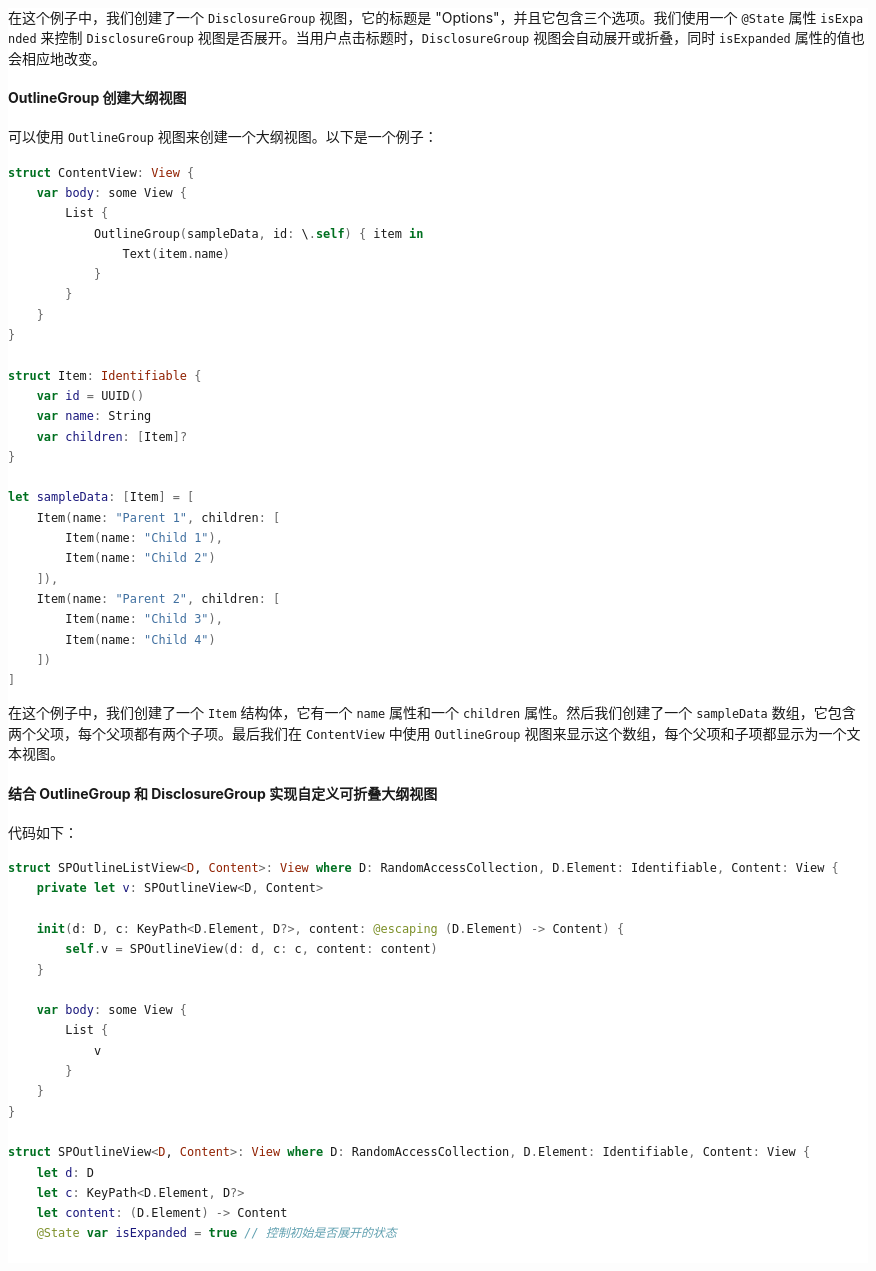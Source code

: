 在这个例子中，我们创建了一个 `DisclosureGroup` 视图，它的标题是 "Options"，并且它包含三个选项。我们使用一个 `@State` 属性 `isExpanded` 来控制 `DisclosureGroup` 视图是否展开。当用户点击标题时，`DisclosureGroup` 视图会自动展开或折叠，同时 `isExpanded` 属性的值也会相应地改变。

#### OutlineGroup 创建大纲视图

可以使用 `OutlineGroup` 视图来创建一个大纲视图。以下是一个例子：

```swift
struct ContentView: View {
    var body: some View {
        List {
            OutlineGroup(sampleData, id: \.self) { item in
                Text(item.name)
            }
        }
    }
}

struct Item: Identifiable {
    var id = UUID()
    var name: String
    var children: [Item]?
}

let sampleData: [Item] = [
    Item(name: "Parent 1", children: [
        Item(name: "Child 1"),
        Item(name: "Child 2")
    ]),
    Item(name: "Parent 2", children: [
        Item(name: "Child 3"),
        Item(name: "Child 4")
    ])
]
```

在这个例子中，我们创建了一个 `Item` 结构体，它有一个 `name` 属性和一个 `children` 属性。然后我们创建了一个 `sampleData` 数组，它包含两个父项，每个父项都有两个子项。最后我们在 `ContentView` 中使用 `OutlineGroup` 视图来显示这个数组，每个父项和子项都显示为一个文本视图。


#### 结合 OutlineGroup 和 DisclosureGroup 实现自定义可折叠大纲视图

代码如下：
```swift
struct SPOutlineListView<D, Content>: View where D: RandomAccessCollection, D.Element: Identifiable, Content: View {
    private let v: SPOutlineView<D, Content>
    
    init(d: D, c: KeyPath<D.Element, D?>, content: @escaping (D.Element) -> Content) {
        self.v = SPOutlineView(d: d, c: c, content: content)
    }
    
    var body: some View {
        List {
            v
        }
    }
}

struct SPOutlineView<D, Content>: View where D: RandomAccessCollection, D.Element: Identifiable, Content: View {
    let d: D
    let c: KeyPath<D.Element, D?>
    let content: (D.Element) -> Content
    @State var isExpanded = true // 控制初始是否展开的状态
    
```